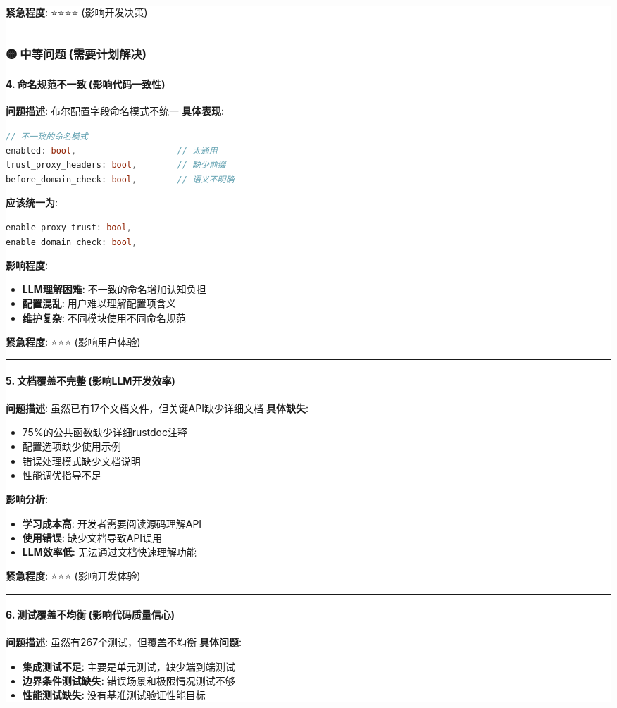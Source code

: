**紧急程度**: ⭐⭐⭐⭐ (影响开发决策)

---

### 🟡 中等问题 (需要计划解决)

#### 4. 命名规范不一致 (影响代码一致性)
**问题描述**: 布尔配置字段命名模式不统一
**具体表现**:
```rust
// 不一致的命名模式
enabled: bool,                    // 太通用
trust_proxy_headers: bool,        // 缺少前缀
before_domain_check: bool,        // 语义不明确
```

**应该统一为**:
```rust
enable_proxy_trust: bool,
enable_domain_check: bool,
```

**影响程度**:
- **LLM理解困难**: 不一致的命名增加认知负担
- **配置混乱**: 用户难以理解配置项含义
- **维护复杂**: 不同模块使用不同命名规范

**紧急程度**: ⭐⭐⭐ (影响用户体验)

---

#### 5. 文档覆盖不完整 (影响LLM开发效率)
**问题描述**: 虽然已有17个文档文件，但关键API缺少详细文档
**具体缺失**:
- 75%的公共函数缺少详细rustdoc注释
- 配置选项缺少使用示例
- 错误处理模式缺少文档说明
- 性能调优指导不足

**影响分析**:
- **学习成本高**: 开发者需要阅读源码理解API
- **使用错误**: 缺少文档导致API误用
- **LLM效率低**: 无法通过文档快速理解功能

**紧急程度**: ⭐⭐⭐ (影响开发体验)

---

#### 6. 测试覆盖不均衡 (影响代码质量信心)
**问题描述**: 虽然有267个测试，但覆盖不均衡
**具体问题**:
- **集成测试不足**: 主要是单元测试，缺少端到端测试
- **边界条件测试缺失**: 错误场景和极限情况测试不够
- **性能测试缺失**: 没有基准测试验证性能目标
